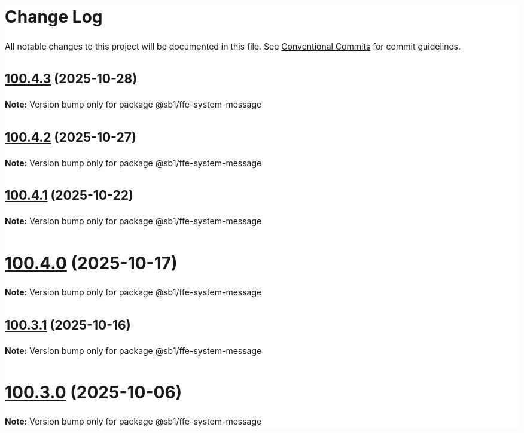 # Change Log

All notable changes to this project will be documented in this file.
See [Conventional Commits](https://conventionalcommits.org) for commit guidelines.

## [100.4.3](https://github.com/SpareBank1/designsystem/compare/v100.4.2...v100.4.3) (2025-10-28)

**Note:** Version bump only for package @sb1/ffe-system-message





## [100.4.2](https://github.com/SpareBank1/designsystem/compare/v100.4.1...v100.4.2) (2025-10-27)

**Note:** Version bump only for package @sb1/ffe-system-message





## [100.4.1](https://github.com/SpareBank1/designsystem/compare/v100.4.0...v100.4.1) (2025-10-22)

**Note:** Version bump only for package @sb1/ffe-system-message





# [100.4.0](https://github.com/SpareBank1/designsystem/compare/v100.3.1...v100.4.0) (2025-10-17)

**Note:** Version bump only for package @sb1/ffe-system-message





## [100.3.1](https://github.com/SpareBank1/designsystem/compare/v100.3.0...v100.3.1) (2025-10-16)

**Note:** Version bump only for package @sb1/ffe-system-message





# [100.3.0](https://github.com/SpareBank1/designsystem/compare/v100.2.1...v100.3.0) (2025-10-06)

**Note:** Version bump only for package @sb1/ffe-system-message




